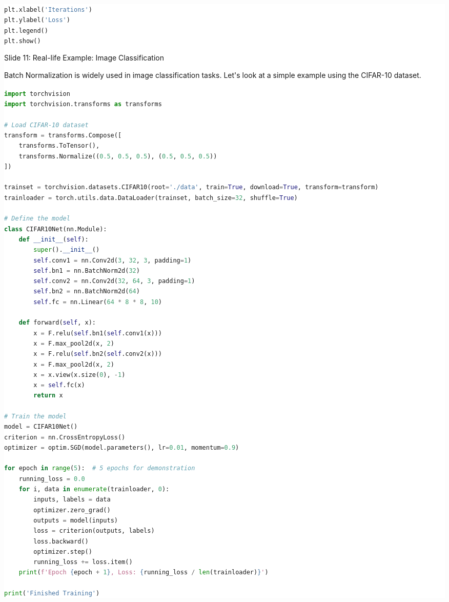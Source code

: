 ```python
plt.xlabel('Iterations')
plt.ylabel('Loss')
plt.legend()
plt.show()
```

Slide 11: Real-life Example: Image Classification

Batch Normalization is widely used in image classification tasks. Let's look at a simple example using the CIFAR-10 dataset.

```python
import torchvision
import torchvision.transforms as transforms

# Load CIFAR-10 dataset
transform = transforms.Compose([
    transforms.ToTensor(),
    transforms.Normalize((0.5, 0.5, 0.5), (0.5, 0.5, 0.5))
])

trainset = torchvision.datasets.CIFAR10(root='./data', train=True, download=True, transform=transform)
trainloader = torch.utils.data.DataLoader(trainset, batch_size=32, shuffle=True)

# Define the model
class CIFAR10Net(nn.Module):
    def __init__(self):
        super().__init__()
        self.conv1 = nn.Conv2d(3, 32, 3, padding=1)
        self.bn1 = nn.BatchNorm2d(32)
        self.conv2 = nn.Conv2d(32, 64, 3, padding=1)
        self.bn2 = nn.BatchNorm2d(64)
        self.fc = nn.Linear(64 * 8 * 8, 10)

    def forward(self, x):
        x = F.relu(self.bn1(self.conv1(x)))
        x = F.max_pool2d(x, 2)
        x = F.relu(self.bn2(self.conv2(x)))
        x = F.max_pool2d(x, 2)
        x = x.view(x.size(0), -1)
        x = self.fc(x)
        return x

# Train the model
model = CIFAR10Net()
criterion = nn.CrossEntropyLoss()
optimizer = optim.SGD(model.parameters(), lr=0.01, momentum=0.9)

for epoch in range(5):  # 5 epochs for demonstration
    running_loss = 0.0
    for i, data in enumerate(trainloader, 0):
        inputs, labels = data
        optimizer.zero_grad()
        outputs = model(inputs)
        loss = criterion(outputs, labels)
        loss.backward()
        optimizer.step()
        running_loss += loss.item()
    print(f'Epoch {epoch + 1}, Loss: {running_loss / len(trainloader)}')

print('Finished Training')
```
